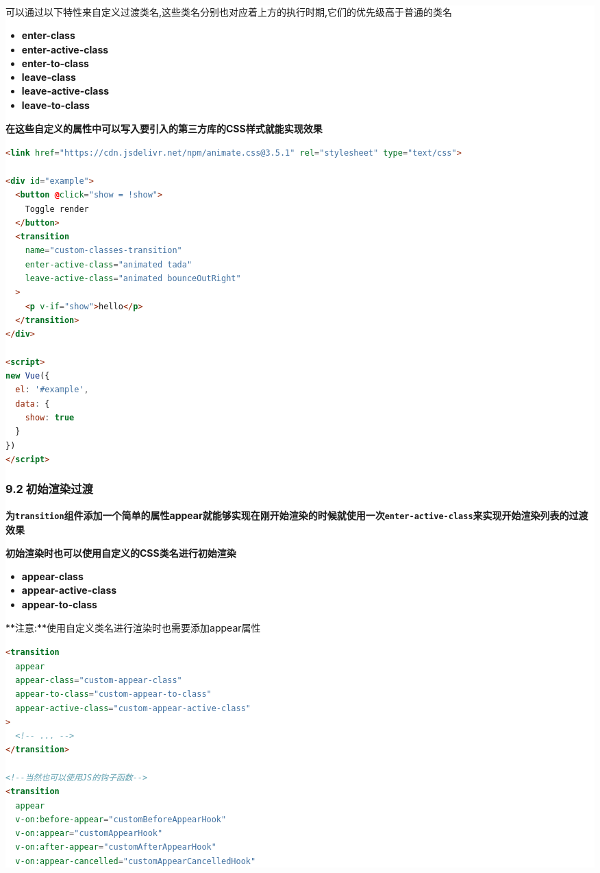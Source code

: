 可以通过以下特性来自定义过渡类名,这些类名分别也对应着上方的执行时期,它们的优先级高于普通的类名

- **enter-class**
- **enter-active-class**
- **enter-to-class**
- **leave-class**
- **leave-active-class**
- **leave-to-class**

**在这些自定义的属性中可以写入要引入的第三方库的CSS样式就能实现效果**

```html
<link href="https://cdn.jsdelivr.net/npm/animate.css@3.5.1" rel="stylesheet" type="text/css">

<div id="example">
  <button @click="show = !show">
    Toggle render
  </button>
  <transition
    name="custom-classes-transition"
    enter-active-class="animated tada"
    leave-active-class="animated bounceOutRight"
  >
    <p v-if="show">hello</p>
  </transition>
</div>

<script>
new Vue({
  el: '#example',
  data: {
    show: true
  }
})
</script>
```



### 9.2 初始渲染过渡

**为`transition`组件添加一个简单的属性appear就能够实现在刚开始渲染的时候就使用一次`enter-active-class`来实现开始渲染列表的过渡效果**

**初始渲染时也可以使用自定义的CSS类名进行初始渲染**

+ **appear-class**
+ **appear-active-class**
+ **appear-to-class**

**注意:**使用自定义类名进行渲染时也需要添加appear属性

```html
<transition
  appear
  appear-class="custom-appear-class"
  appear-to-class="custom-appear-to-class"
  appear-active-class="custom-appear-active-class"
>
  <!-- ... -->
</transition>

<!--当然也可以使用JS的钩子函数-->
<transition
  appear
  v-on:before-appear="customBeforeAppearHook"
  v-on:appear="customAppearHook"
  v-on:after-appear="customAfterAppearHook"
  v-on:appear-cancelled="customAppearCancelledHook"
```